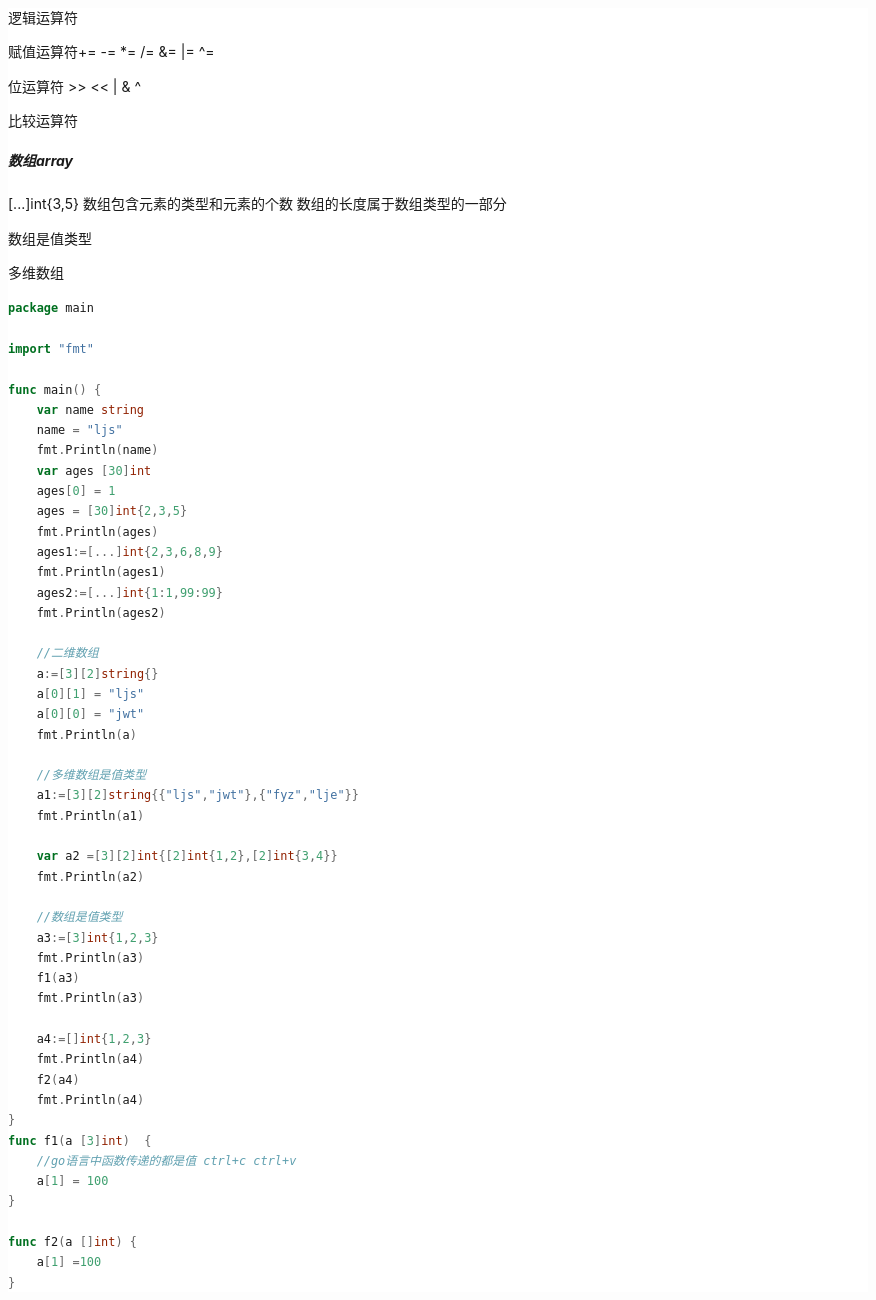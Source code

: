 逻辑运算符

赋值运算符+= -= *= /= &= |= ^=

位运算符 >> << | & ^

比较运算符

##### 数组array

[...]int{3,5} 数组包含元素的类型和元素的个数 数组的长度属于数组类型的一部分

数组是值类型

多维数组

```go
package main

import "fmt"

func main() {
	var name string
	name = "ljs"
	fmt.Println(name)
	var ages [30]int
	ages[0] = 1
	ages = [30]int{2,3,5}
	fmt.Println(ages)
	ages1:=[...]int{2,3,6,8,9}
	fmt.Println(ages1)
	ages2:=[...]int{1:1,99:99}
	fmt.Println(ages2)

	//二维数组
	a:=[3][2]string{}
	a[0][1] = "ljs"
	a[0][0] = "jwt"
	fmt.Println(a)

	//多维数组是值类型
	a1:=[3][2]string{{"ljs","jwt"},{"fyz","lje"}}
	fmt.Println(a1)

	var a2 =[3][2]int{[2]int{1,2},[2]int{3,4}}
	fmt.Println(a2)

	//数组是值类型
	a3:=[3]int{1,2,3}
	fmt.Println(a3)
	f1(a3)
	fmt.Println(a3)

	a4:=[]int{1,2,3}
	fmt.Println(a4)
	f2(a4)
	fmt.Println(a4)
}
func f1(a [3]int)  {
	//go语言中函数传递的都是值 ctrl+c ctrl+v 
	a[1] = 100
}

func f2(a []int) {
	a[1] =100
}
```

